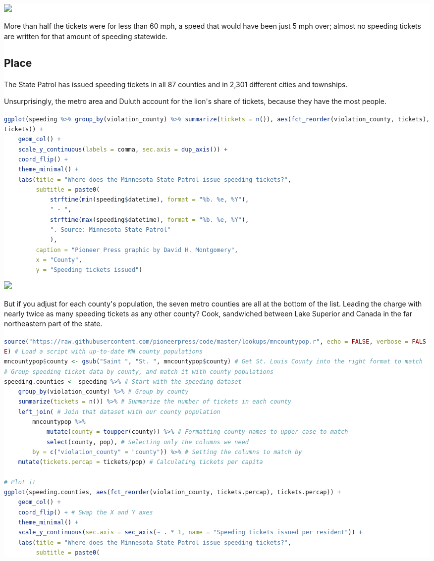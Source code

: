 ``` r
```

![](speeding_copy_files/figure-markdown_github/i94-1.png)

More than half the tickets were for less than 60 mph, a speed that would have been just 5 mph over; almost no speeding tickets are written for that amount of speeding statewide.

Place
-----

The State Patrol has issued speeding tickets in all 87 counties and in 2,301 different cities and townships.

Unsurprisingly, the metro area and Duluth account for the lion's share of tickets, because they have the most people.

``` r
ggplot(speeding %>% group_by(violation_county) %>% summarize(tickets = n()), aes(fct_reorder(violation_county, tickets), tickets)) +
    geom_col() +
    scale_y_continuous(labels = comma, sec.axis = dup_axis()) +
    coord_flip() +
    theme_minimal() +
    labs(title = "Where does the Minnesota State Patrol issue speeding tickets?",
         subtitle = paste0(
             strftime(min(speeding$datetime), format = "%b. %e, %Y"),
             " - ",
             strftime(max(speeding$datetime), format = "%b. %e, %Y"),
             ". Source: Minnesota State Patrol"
             ),
         caption = "Pioneer Press graphic by David H. Montgomery",
         x = "County",
         y = "Speeding tickets issued")
```

![](speeding_copy_files/figure-markdown_github/county-1.png)

But if you adjust for each county's population, the seven metro counties are all at the bottom of the list. Leading the charge with nearly twice as many speeding tickets as any other county? Cook, sandwiched between Lake Superior and Canada in the far northeastern part of the state.

``` r
source("https://raw.githubusercontent.com/pioneerpress/code/master/lookups/mncountypop.r", echo = FALSE, verbose = FALSE) # Load a script with up-to-date MN county populations
mncountypop$county <- gsub("Saint ", "St. ", mncountypop$county) # Get St. Louis County into the right format to match
# Group speeding ticket data by county, and match it with county populations
speeding.counties <- speeding %>% # Start with the speeding dataset
    group_by(violation_county) %>% # Group by county
    summarize(tickets = n()) %>% # Summarize the number of tickets in each county
    left_join( # Join that dataset with our county population
        mncountypop %>%
            mutate(county = toupper(county)) %>% # Formatting county names to upper case to match
            select(county, pop), # Selecting only the columns we need
        by = c("violation_county" = "county")) %>% # Setting the columns to match by
    mutate(tickets.percap = tickets/pop) # Calculating tickets per capita

# Plot it
ggplot(speeding.counties, aes(fct_reorder(violation_county, tickets.percap), tickets.percap)) +
    geom_col() +
    coord_flip() + # Swap the X and Y axes
    theme_minimal() +
    scale_y_continuous(sec.axis = sec_axis(~ . * 1, name = "Speeding tickets issued per resident")) +
    labs(title = "Where does the Minnesota State Patrol issue speeding tickets?",
         subtitle = paste0(
```